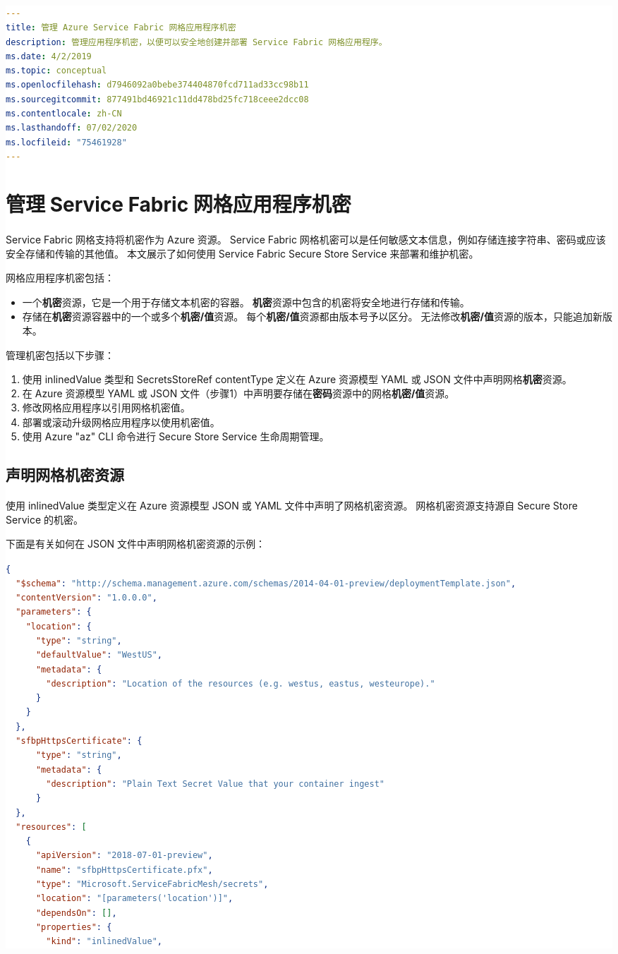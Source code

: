 ```yaml
---
title: 管理 Azure Service Fabric 网格应用程序机密
description: 管理应用程序机密，以便可以安全地创建并部署 Service Fabric 网格应用程序。
ms.date: 4/2/2019
ms.topic: conceptual
ms.openlocfilehash: d7946092a0bebe374404870fcd711ad33cc98b11
ms.sourcegitcommit: 877491bd46921c11dd478bd25fc718ceee2dcc08
ms.contentlocale: zh-CN
ms.lasthandoff: 07/02/2020
ms.locfileid: "75461928"
---
```

# <a name="manage-service-fabric-mesh-application-secrets"></a>管理 Service Fabric 网格应用程序机密
Service Fabric 网格支持将机密作为 Azure 资源。 Service Fabric 网格机密可以是任何敏感文本信息，例如存储连接字符串、密码或应该安全存储和传输的其他值。 本文展示了如何使用 Service Fabric Secure Store Service 来部署和维护机密。

网格应用程序机密包括：
* 一个**机密**资源，它是一个用于存储文本机密的容器。 **机密**资源中包含的机密将安全地进行存储和传输。
* 存储在**机密**资源容器中的一个或多个**机密/值**资源。 每个**机密/值**资源都由版本号予以区分。 无法修改**机密/值**资源的版本，只能追加新版本。

管理机密包括以下步骤：
1. 使用 inlinedValue 类型和 SecretsStoreRef contentType 定义在 Azure 资源模型 YAML 或 JSON 文件中声明网格**机密**资源。
2. 在 Azure 资源模型 YAML 或 JSON 文件（步骤1）中声明要存储在**密码**资源中的网格**机密/值**资源。
3. 修改网格应用程序以引用网格机密值。
4. 部署或滚动升级网格应用程序以使用机密值。
5. 使用 Azure "az" CLI 命令进行 Secure Store Service 生命周期管理。

## <a name="declare-a-mesh-secrets-resource"></a>声明网格机密资源
使用 inlinedValue 类型定义在 Azure 资源模型 JSON 或 YAML 文件中声明了网格机密资源。 网格机密资源支持源自 Secure Store Service 的机密。 
>
下面是有关如何在 JSON 文件中声明网格机密资源的示例：

```json
{
  "$schema": "http://schema.management.azure.com/schemas/2014-04-01-preview/deploymentTemplate.json",
  "contentVersion": "1.0.0.0",
  "parameters": {
    "location": {
      "type": "string",
      "defaultValue": "WestUS",
      "metadata": {
        "description": "Location of the resources (e.g. westus, eastus, westeurope)."
      }
    }
  },
  "sfbpHttpsCertificate": {
      "type": "string",
      "metadata": {
        "description": "Plain Text Secret Value that your container ingest"
      }
  },
  "resources": [
    {
      "apiVersion": "2018-07-01-preview",
      "name": "sfbpHttpsCertificate.pfx",
      "type": "Microsoft.ServiceFabricMesh/secrets",
      "location": "[parameters('location')]", 
      "dependsOn": [],
      "properties": {
        "kind": "inlinedValue",
```